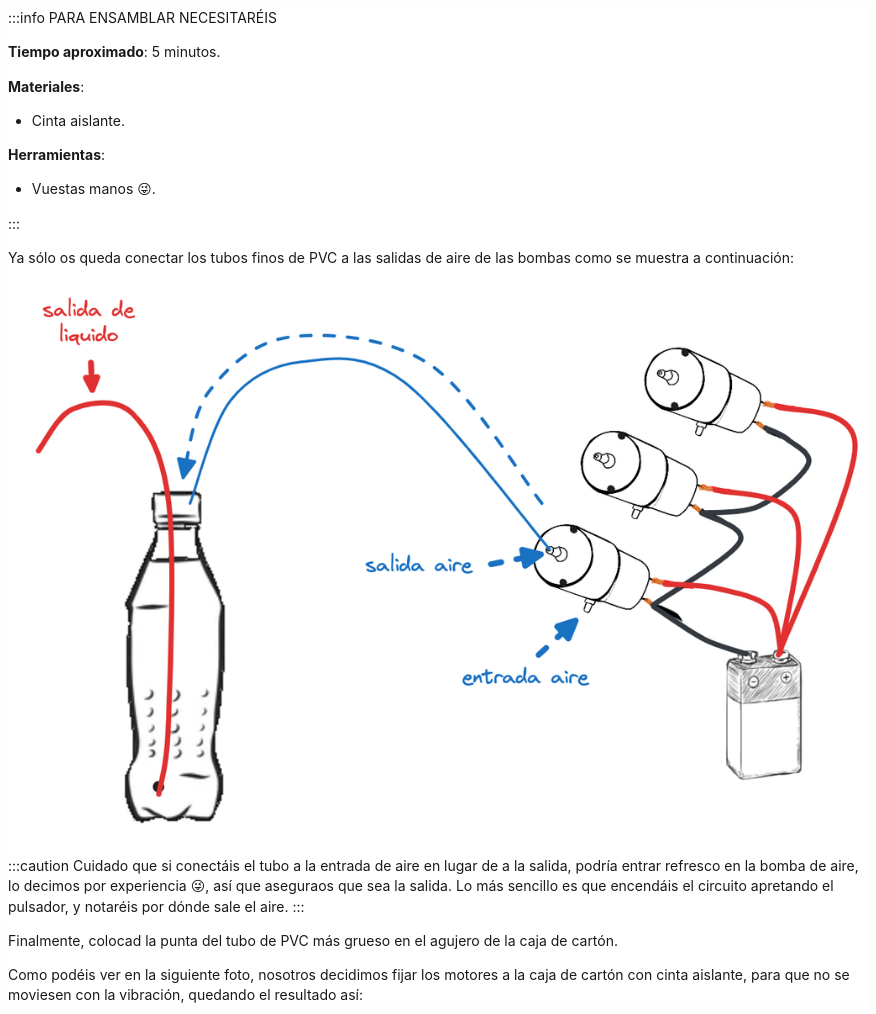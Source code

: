 :::info PARA ENSAMBLAR NECESITARÉIS

**Tiempo aproximado**: 5 minutos.

**Materiales**:
* Cinta aislante.

**Herramientas**:
* Vuestas manos 😜.

:::

Ya sólo os queda conectar los tubos finos de PVC a las salidas de aire de las bombas como se muestra a continuación:

[![Dispensador máquina de refrescos](/img/blogs/creamos-una-maquina-de-refrescos/dispensador-maquina-de-refrescos.png)](/img/blogs/creamos-una-maquina-de-refrescos/dispensador-maquina-de-refrescos.png)

:::caution
Cuidado que si conectáis el tubo a la entrada de aire en lugar de a la salida, podría entrar refresco en la bomba de aire, lo decimos por experiencia 😜, así que aseguraos que sea la salida. Lo más sencillo es que encendáis el circuito apretando el pulsador, y notaréis por dónde sale el aire.
:::

Finalmente, colocad la punta del tubo de PVC más grueso en el agujero de la caja de cartón.

Como podéis ver en la siguiente foto, nosotros decidimos fijar los motores a la caja de cartón con cinta aislante, para que no se moviesen con la vibración, quedando el resultado así:
